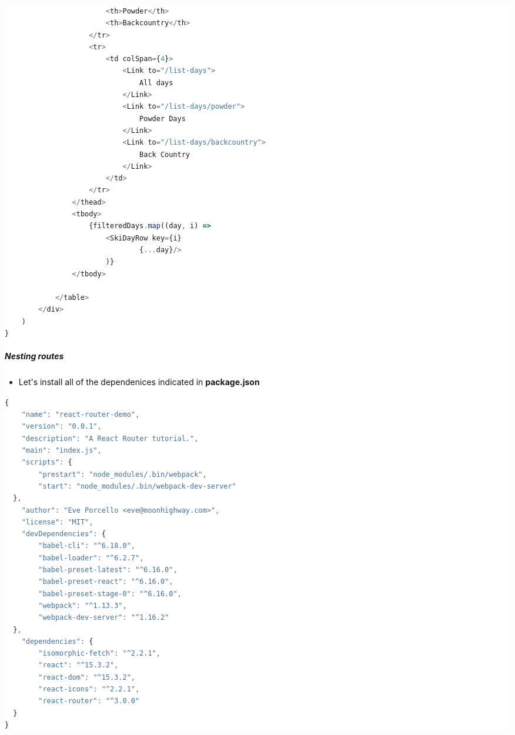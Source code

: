 ```javascript
						<th>Powder</th>
						<th>Backcountry</th>
					</tr>
					<tr>
						<td colSpan={4}>
							<Link to="/list-days">
								All days
							</Link>
							<Link to="/list-days/powder">
								Powder Days
							</Link>
							<Link to="/list-days/backcountry">
								Back Country
							</Link>
						</td>
					</tr>
				</thead>
				<tbody>
					{filteredDays.map((day, i) =>
						<SkiDayRow key={i}
								{...day}/>	
						)}
				</tbody>

			</table>
		</div>
	)
}
```

##### Nesting routes
- Let's install all of the dependenices indicated in **package.json**
```javascript
{
	"name": "react-router-demo",
	"version": "0.0.1",
	"description": "A React Router tutorial.",
	"main": "index.js",
	"scripts": {
		"prestart": "node_modules/.bin/webpack",
		"start": "node_modules/.bin/webpack-dev-server"
  },
	"author": "Eve Porcello <eve@moonhighway.com>",
	"license": "MIT",
	"devDependencies": {
		"babel-cli": "^6.18.0",
		"babel-loader": "^6.2.7",
		"babel-preset-latest": "^6.16.0",
		"babel-preset-react": "^6.16.0",
		"babel-preset-stage-0": "^6.16.0",
		"webpack": "^1.13.3",
		"webpack-dev-server": "^1.16.2"
  },
	"dependencies": {
		"isomorphic-fetch": "^2.2.1",
		"react": "^15.3.2",
		"react-dom": "^15.3.2",
		"react-icons": "^2.2.1",
		"react-router": "^3.0.0"
  }
}
```
